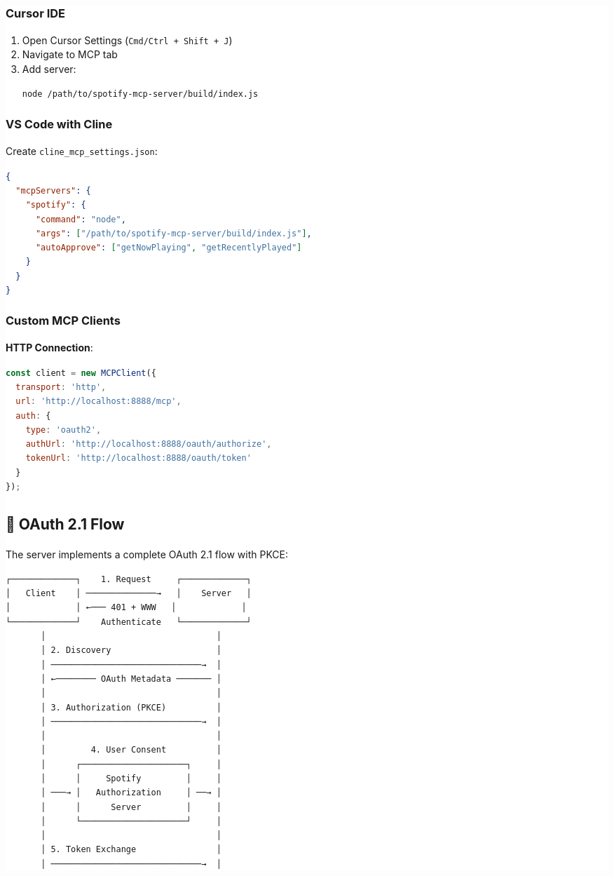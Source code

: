 ### Cursor IDE

1. Open Cursor Settings (`Cmd/Ctrl + Shift + J`)
2. Navigate to MCP tab
3. Add server:
   ```bash
   node /path/to/spotify-mcp-server/build/index.js
   ```

### VS Code with Cline

Create `cline_mcp_settings.json`:
```json
{
  "mcpServers": {
    "spotify": {
      "command": "node",
      "args": ["/path/to/spotify-mcp-server/build/index.js"],
      "autoApprove": ["getNowPlaying", "getRecentlyPlayed"]
    }
  }
}
```

### Custom MCP Clients

**HTTP Connection**:
```javascript
const client = new MCPClient({
  transport: 'http',
  url: 'http://localhost:8888/mcp',
  auth: {
    type: 'oauth2',
    authUrl: 'http://localhost:8888/oauth/authorize',
    tokenUrl: 'http://localhost:8888/oauth/token'
  }
});
```

## 🔐 OAuth 2.1 Flow

The server implements a complete OAuth 2.1 flow with PKCE:

```
┌─────────────┐    1. Request     ┌─────────────┐
│   Client    │ ──────────────→   │    Server   │
│             │ ←─── 401 + WWW   │             │
└─────────────┘    Authenticate   └─────────────┘
       │                                  │
       │ 2. Discovery                     │
       │ ──────────────────────────────→  │
       │ ←──────── OAuth Metadata ─────── │
       │                                  │
       │ 3. Authorization (PKCE)          │
       │ ──────────────────────────────→  │
       │                                  │
       │         4. User Consent          │
       │      ┌─────────────────────┐     │
       │      │     Spotify         │     │
       │ ───→ │   Authorization     │ ──→ │
       │      │      Server         │     │
       │      └─────────────────────┘     │
       │                                  │
       │ 5. Token Exchange                │
       │ ──────────────────────────────→  │
```